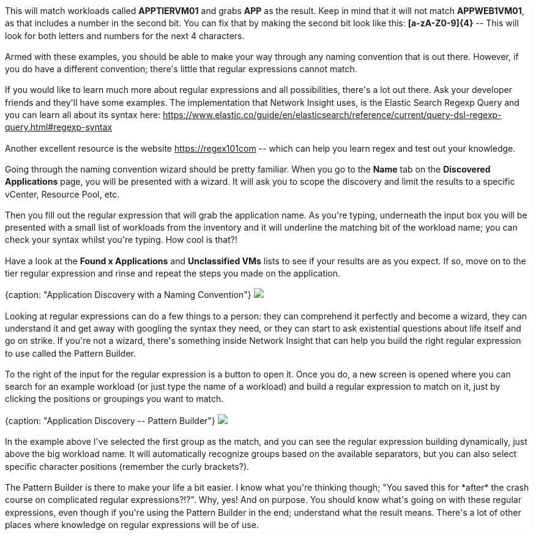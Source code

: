 This will match workloads called **APPTIERVM01** and grabs **APP** as the result. Keep in mind that it will not match **APPWEB1VM01**, as that includes a number in the second bit. You can fix that by making the second bit look like this: **\[a-zA-Z0-9\]{4}** -- This will look for both letters and numbers for the next 4 characters.

Armed with these examples, you should be able to make your way through any naming convention that is out there. However, if you do have a different convention; there's little that regular expressions cannot match.

If you would like to learn much more about regular expressions and all possibilities, there's a lot out there. Ask your developer friends and they'll have some examples. The implementation that Network Insight uses, is the Elastic Search Regexp Query and you can learn all about its syntax here: <https://www.elastic.co/guide/en/elasticsearch/reference/current/query-dsl-regexp-query.html#regexp-syntax>

Another excellent resource is the website <https://regex101com> -- which can help you learn regex and test out your knowledge.

Going through the naming convention wizard should be pretty familiar. When you go to the **Name** tab on the **Discovered** **Applications** page, you will be presented with a wizard. It will ask you to scope the discovery and limit the results to a specific vCenter, Resource Pool, etc.

Then you fill out the regular expression that will grab the application name. As you're typing, underneath the input box you will be presented with a small list of workloads from the inventory and it will underline the matching bit of the workload name; you can check your syntax whilst you're typing. How cool is that?!

Have a look at the **Found x Applications** and **Unclassified VMs** lists to see if your results are as you expect. If so, move on to the tier regular expression and rinse and repeat the steps you made on the application.

{caption: "Application Discovery with a Naming Convention"}
![](images/image22.png)

Looking at regular expressions can do a few things to a person: they can comprehend it perfectly and become a wizard, they can understand it and get away with googling the syntax they need, or they can start to ask existential questions about life itself and go on strike. If you're not a wizard, there's something inside Network Insight that can help you build the right regular expression to use called the Pattern Builder.

To the right of the input for the regular expression is a button to open it. Once you do, a new screen is opened where you can search for an example workload (or just type the name of a workload) and build a regular expression to match on it, just by clicking the positions or groupings you want to match.

{caption: "Application Discovery -- Pattern Builder"}
![](images/image23.png)

In the example above I've selected the first group as the match, and you can see the regular expression building dynamically, just above the big workload name. It will automatically recognize groups based on the available separators, but you can also select specific character positions (remember the curly brackets?).

The Pattern Builder is there to make your life a bit easier. I know what you're thinking though; "You saved this for \*after\* the crash course on complicated regular expressions?!?". Why, yes! And on purpose. You should know what's going on with these regular expressions, even though if you're using the Pattern Builder in the end; understand what the result means. There's a lot of other places where knowledge on regular expressions will be of use.
